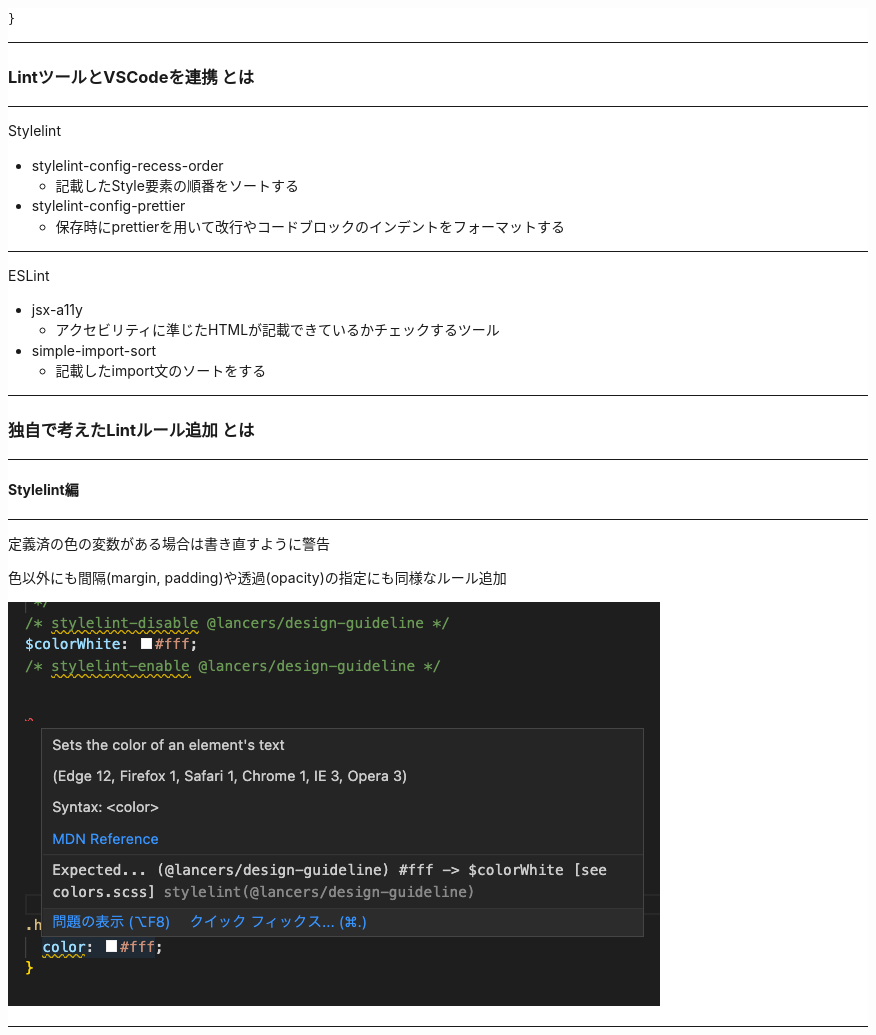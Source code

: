 ```
}

```

---

### LintツールとVSCodeを連携 とは

---

Stylelint
- stylelint-config-recess-order
  - 記載したStyle要素の順番をソートする
- stylelint-config-prettier
  - 保存時にprettierを用いて改行やコードブロックのインデントをフォーマットする

---

ESLint
- jsx-a11y
  - アクセビリティに準じたHTMLが記載できているかチェックするツール
- simple-import-sort
  - 記載したimport文のソートをする

---

### 独自で考えたLintルール追加 とは

---

#### Stylelint編

---

定義済の色の変数がある場合は書き直すように警告

色以外にも間隔(margin, padding)や透過(opacity)の指定にも同様なルール追加

<img src="./assets/custom_color_stylelint.png">

---